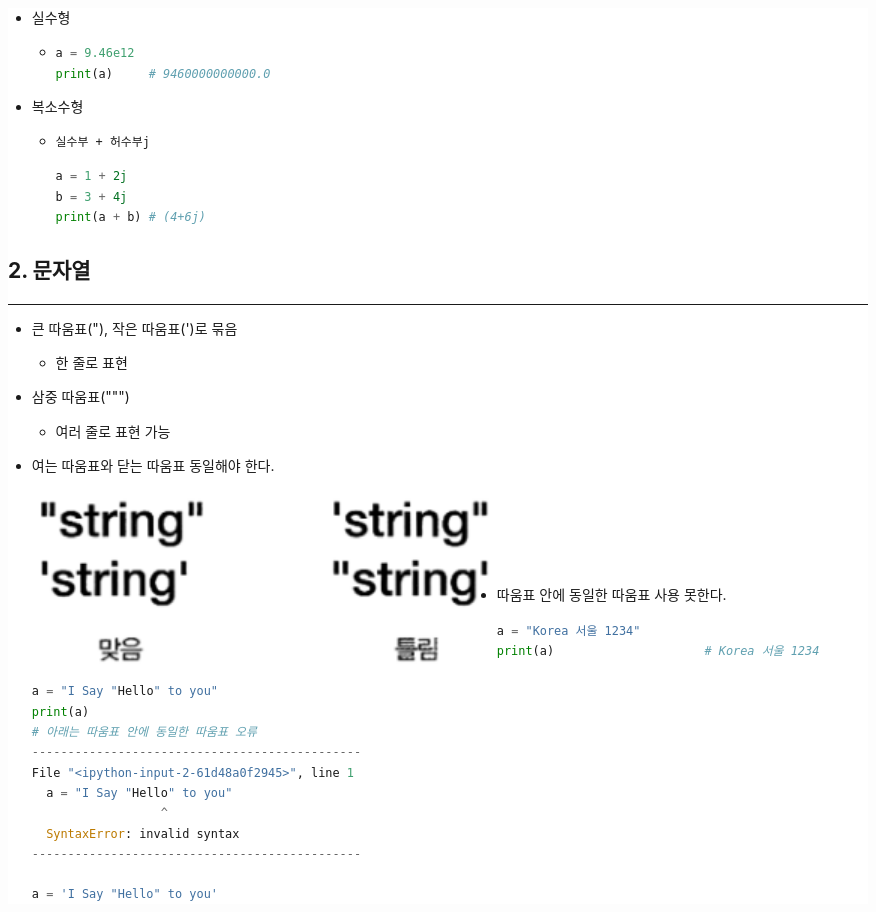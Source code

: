     

* 실수형

  * ```python
    a = 9.46e12
    print(a)     # 9460000000000.0
    ```

    

* 복소수형

  * `실수부 + 허수부j`

    ```python
    a = 1 + 2j
    b = 3 + 4j
    print(a + b) # (4+6j)
    ```



## 2. 문자열

------

* 큰 따움표("), 작은 따움표(')로 묶음

  * 한 줄로 표현

* 삼중 따움표(""")

  * 여러 줄로 표현 가능

* 여는 따움표와 닫는 따움표 동일해야 한다.

  

  <img src="02_type.assets/image-20210104212400905.png" align="left" alt="image-20210104212400905" style="zoom: 150%;" /> 
  
  
  
  
  
  
  
  
  
  
  
  <br/><br/><br/><br/>


* 따움표 안에 동일한 따움표 사용 못한다.

  ```python
  a = "Korea 서울 1234"
  print(a)                     # Korea 서울 1234
  
  a = "I Say "Hello" to you"
  print(a)
  # 아래는 따움표 안에 동일한 따움표 오류
  ----------------------------------------------
  File "<ipython-input-2-61d48a0f2945>", line 1
  	a = "I Say "Hello" to you"
  					^
  	SyntaxError: invalid syntax
  ----------------------------------------------
  
  a = 'I Say "Hello" to you'
  ```